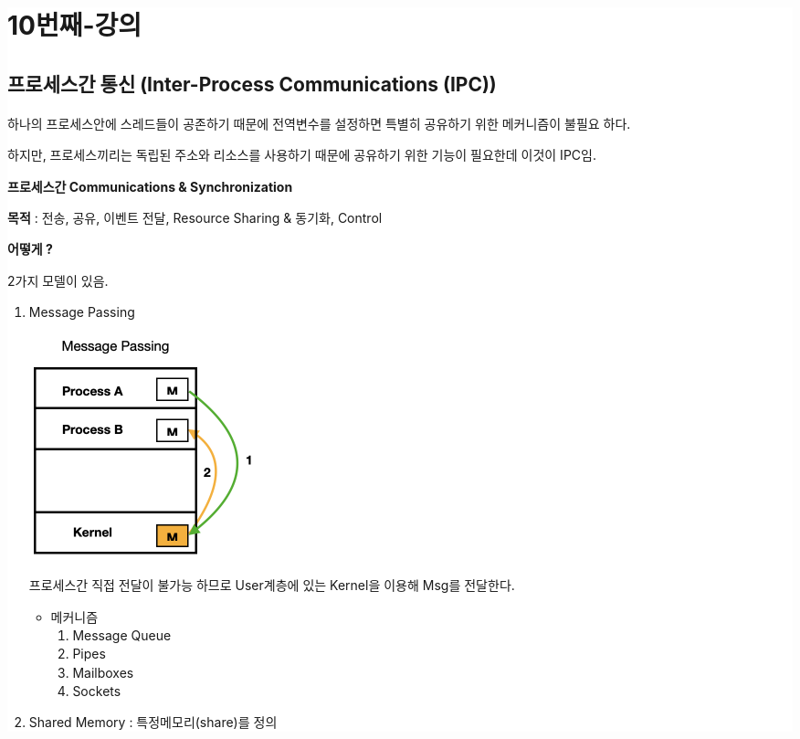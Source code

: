 # 10번째-강의

## 프로세스간 통신 (Inter-Process Communications (IPC))

하나의 프로세스안에 스레드들이 공존하기 때문에 전역변수를 설정하면 특별히 공유하기 위한 메커니즘이 불필요 하다.

하지만, 프로세스끼리는 독립된 주소와 리소스를 사용하기 때문에 공유하기 위한 기능이 필요한데 이것이 IPC임.

**프로세스간 Communications & Synchronization**

**목적** : 전송, 공유, 이벤트 전달, Resource Sharing & 동기화, Control

**어떻게 ?**

2가지 모델이 있음.

1. Message Passing

   <img src="readme.assets/image-20210125172421022.png" alt="image-20210125172421022" style="zoom:50%;" />

   프로세스간 직접 전달이 불가능 하므로 User계층에 있는 Kernel을 이용해 Msg를 전달한다.

   - 메커니즘
     1. Message Queue
     2. Pipes
     3. Mailboxes
     4. Sockets

2. Shared Memory : 특정메모리(share)를 정의
